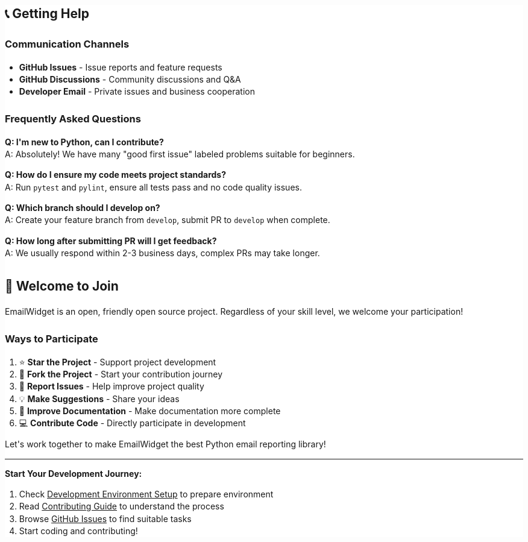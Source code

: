 ## 📞 Getting Help

### Communication Channels
- **GitHub Issues** - Issue reports and feature requests
- **GitHub Discussions** - Community discussions and Q&A
- **Developer Email** - Private issues and business cooperation

### Frequently Asked Questions

**Q: I'm new to Python, can I contribute?**  
A: Absolutely! We have many "good first issue" labeled problems suitable for beginners.

**Q: How do I ensure my code meets project standards?**  
A: Run `pytest` and `pylint`, ensure all tests pass and no code quality issues.

**Q: Which branch should I develop on?**  
A: Create your feature branch from `develop`, submit PR to `develop` when complete.

**Q: How long after submitting PR will I get feedback?**  
A: We usually respond within 2-3 business days, complex PRs may take longer.

## 🎉 Welcome to Join

EmailWidget is an open, friendly open source project. Regardless of your skill level, we welcome your participation!

### Ways to Participate
1. ⭐ **Star the Project** - Support project development
2. 🍴 **Fork the Project** - Start your contribution journey
3. 🐛 **Report Issues** - Help improve project quality
4. 💡 **Make Suggestions** - Share your ideas
5. 📖 **Improve Documentation** - Make documentation more complete
6. 💻 **Contribute Code** - Directly participate in development

Let's work together to make EmailWidget the best Python email reporting library!

---

**Start Your Development Journey:**
1. Check [Development Environment Setup](setup.md) to prepare environment
2. Read [Contributing Guide](contributing.md) to understand the process
3. Browse [GitHub Issues](https://github.com/emailwidget/emailwidget/issues) to find suitable tasks
4. Start coding and contributing!